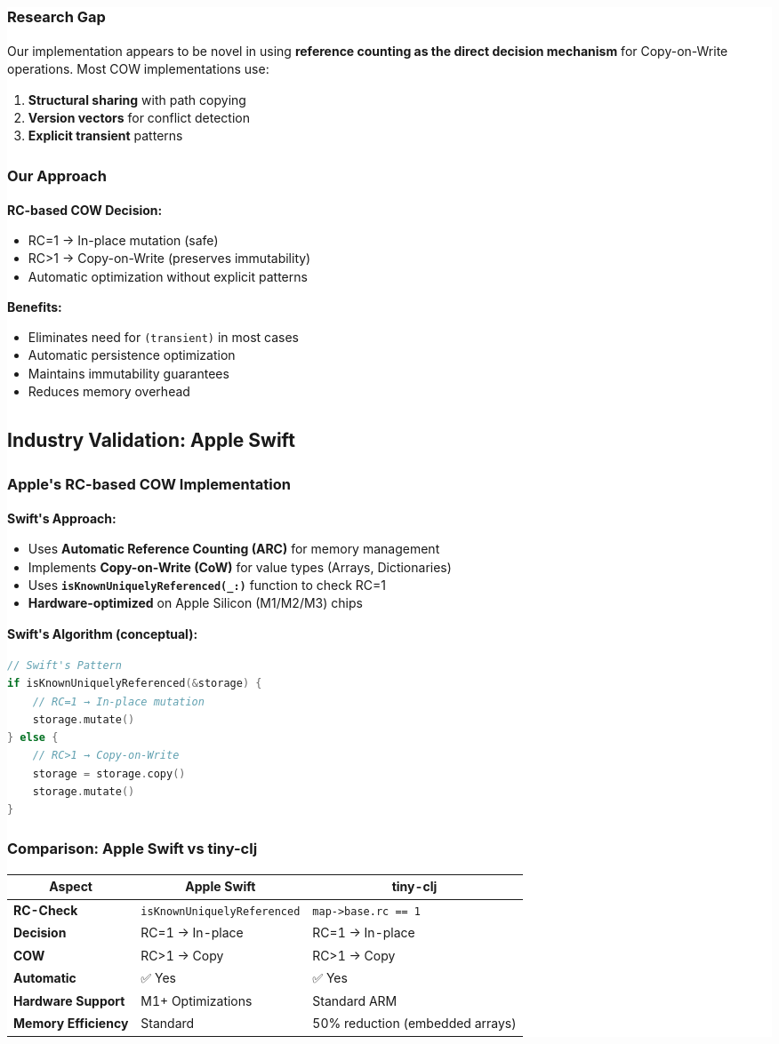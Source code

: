 ### Research Gap

Our implementation appears to be novel in using **reference counting as the direct decision mechanism** for Copy-on-Write operations. Most COW implementations use:

1. **Structural sharing** with path copying
2. **Version vectors** for conflict detection
3. **Explicit transient** patterns

### Our Approach

**RC-based COW Decision:**
- RC=1 → In-place mutation (safe)
- RC>1 → Copy-on-Write (preserves immutability)
- Automatic optimization without explicit patterns

**Benefits:**
- Eliminates need for `(transient)` in most cases
- Automatic persistence optimization
- Maintains immutability guarantees
- Reduces memory overhead

## Industry Validation: Apple Swift

### Apple's RC-based COW Implementation

**Swift's Approach:**
- Uses **Automatic Reference Counting (ARC)** for memory management
- Implements **Copy-on-Write (CoW)** for value types (Arrays, Dictionaries)
- Uses **`isKnownUniquelyReferenced(_:)`** function to check RC=1
- **Hardware-optimized** on Apple Silicon (M1/M2/M3) chips

**Swift's Algorithm (conceptual):**
```swift
// Swift's Pattern
if isKnownUniquelyReferenced(&storage) {
    // RC=1 → In-place mutation
    storage.mutate()
} else {
    // RC>1 → Copy-on-Write
    storage = storage.copy()
    storage.mutate()
}
```

### Comparison: Apple Swift vs tiny-clj

| Aspect | Apple Swift | tiny-clj |
|--------|-------------|----------|
| **RC-Check** | `isKnownUniquelyReferenced` | `map->base.rc == 1` |
| **Decision** | RC=1 → In-place | RC=1 → In-place |
| **COW** | RC>1 → Copy | RC>1 → Copy |
| **Automatic** | ✅ Yes | ✅ Yes |
| **Hardware Support** | M1+ Optimizations | Standard ARM |
| **Memory Efficiency** | Standard | 50% reduction (embedded arrays) |
